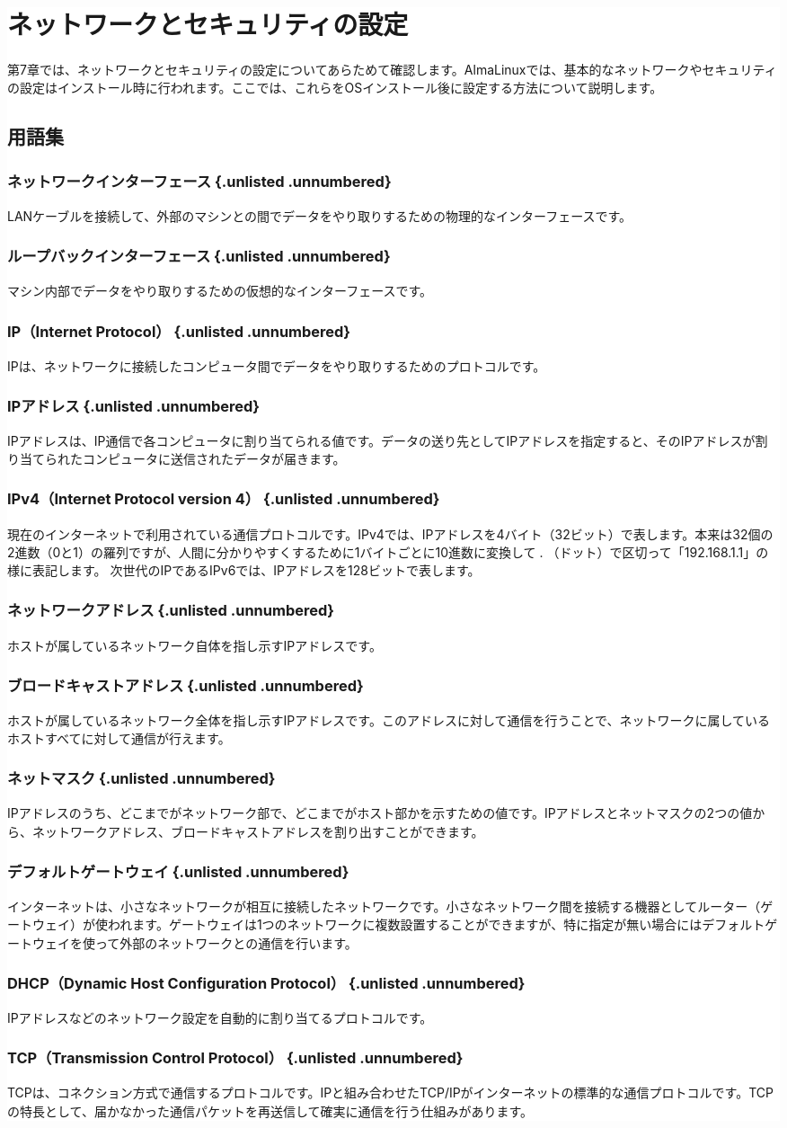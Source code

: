 #  ネットワークとセキュリティの設定
第7章では、ネットワークとセキュリティの設定についてあらためて確認します。AlmaLinuxでは、基本的なネットワークやセキュリティの設定はインストール時に行われます。ここでは、これらをOSインストール後に設定する方法について説明します。

## 用語集
### ネットワークインターフェース {.unlisted .unnumbered}
LANケーブルを接続して、外部のマシンとの間でデータをやり取りするための物理的なインターフェースです。

### ループバックインターフェース {.unlisted .unnumbered}
マシン内部でデータをやり取りするための仮想的なインターフェースです。

### IP（Internet Protocol） {.unlisted .unnumbered}
IPは、ネットワークに接続したコンピュータ間でデータをやり取りするためのプロトコルです。

### IPアドレス {.unlisted .unnumbered}
IPアドレスは、IP通信で各コンピュータに割り当てられる値です。データの送り先としてIPアドレスを指定すると、そのIPアドレスが割り当てられたコンピュータに送信されたデータが届きます。

### IPv4（Internet Protocol version 4） {.unlisted .unnumbered}
現在のインターネットで利用されている通信プロトコルです。IPv4では、IPアドレスを4バイト（32ビット）で表します。本来は32個の2進数（0と1）の羅列ですが、人間に分かりやすくするために1バイトごとに10進数に変換して . （ドット）で区切って「192.168.1.1」の様に表記します。
次世代のIPであるIPv6では、IPアドレスを128ビットで表します。

### ネットワークアドレス {.unlisted .unnumbered}
ホストが属しているネットワーク自体を指し示すIPアドレスです。

### ブロードキャストアドレス {.unlisted .unnumbered}
ホストが属しているネットワーク全体を指し示すIPアドレスです。このアドレスに対して通信を行うことで、ネットワークに属しているホストすべてに対して通信が行えます。

### ネットマスク {.unlisted .unnumbered}
IPアドレスのうち、どこまでがネットワーク部で、どこまでがホスト部かを示すための値です。IPアドレスとネットマスクの2つの値から、ネットワークアドレス、ブロードキャストアドレスを割り出すことができます。

### デフォルトゲートウェイ {.unlisted .unnumbered}
インターネットは、小さなネットワークが相互に接続したネットワークです。小さなネットワーク間を接続する機器としてルーター（ゲートウェイ）が使われます。ゲートウェイは1つのネットワークに複数設置することができますが、特に指定が無い場合にはデフォルトゲートウェイを使って外部のネットワークとの通信を行います。

### DHCP（Dynamic Host Configuration Protocol） {.unlisted .unnumbered}
IPアドレスなどのネットワーク設定を自動的に割り当てるプロトコルです。

### TCP（Transmission Control Protocol） {.unlisted .unnumbered}
TCPは、コネクション方式で通信するプロトコルです。IPと組み合わせたTCP/IPがインターネットの標準的な通信プロトコルです。TCPの特長として、届かなかった通信パケットを再送信して確実に通信を行う仕組みがあります。
